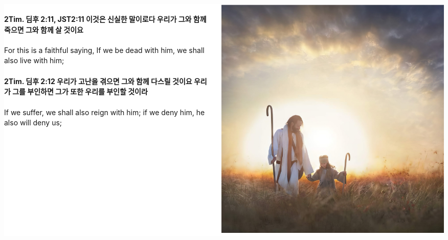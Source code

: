 
<div class="columns">
  <div class="scriptures">
    <br>
    <div class="scripture">
      <b>2Tim. 딤후 2:11, JST2:11 이것은 신실한 말이로다 우리가 그와 함께 죽으면 그와 함께 살 것이요 
      </b>
    </div>
    <br>
    <div class="scripture">For this is a faithful saying, If we be dead with him, we shall also live with him; 
    </div>
    <br>
    <div class="scripture">
      <b>2Tim. 딤후 2:12 우리가 고난을 겪으면 그와 함께 다스릴 것이요 우리가 그를 부인하면 그가 또한 우리를 부인할 것이라 
      </b>
    </div>
    <br>
    <div class="scripture">If we suffer, we shall also reign with him; if we deny him, he also will deny us; 
    </div>         
  </div>
  <div class="image-container">
    <img src='../../pictures/picture_60.jpg'>
  </div>
</div>